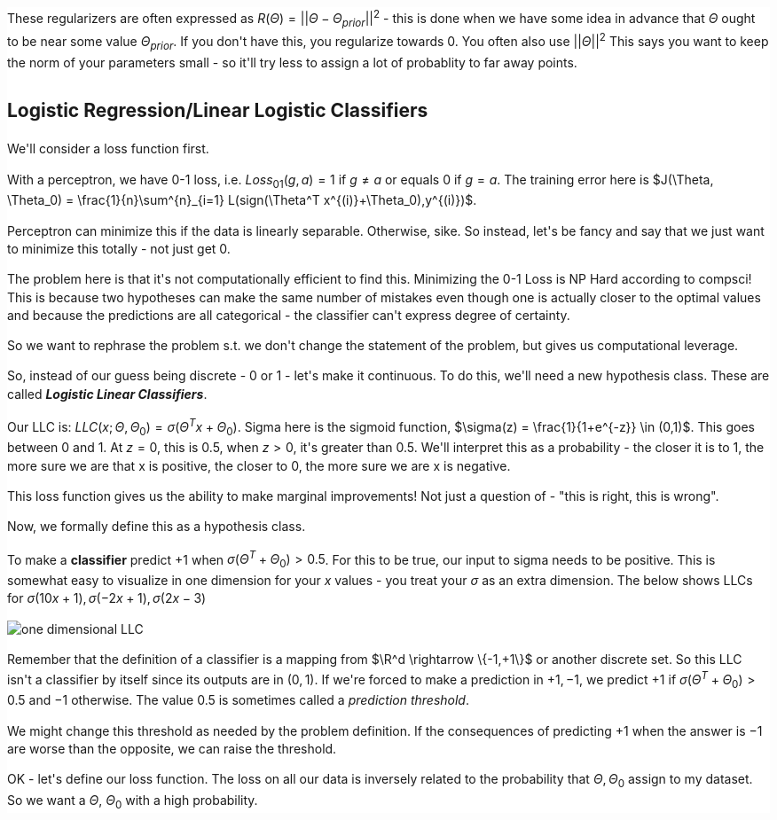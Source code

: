 These regularizers are often expressed as $R(\Theta) = ||\Theta-\Theta_{prior}||^2$ - this is done when we have some idea in advance that $\Theta$ ought to be near some value $\Theta_{prior}$. If you don't have this, you regularize towards 0. You often also use $||\Theta||^2$ This says you want to keep the norm of your parameters small - so it'll try less to assign a lot of probablity to far away points.

## Logistic Regression/Linear Logistic Classifiers

We'll consider a loss function first.

With a perceptron, we have 0-1 loss, i.e. $Loss_{01}(g,a) = 1$ if $g \neq a$ or equals $0$ if $g=a$. 
The training error here is $J(\Theta, \Theta_0) = \frac{1}{n}\sum^{n}_{i=1} L(sign(\Theta^T x^{(i)}+\Theta_0),y^{(i)})$.

Perceptron can minimize this if the data is linearly separable. Otherwise, sike. So instead, let's be fancy and say that we just want to minimize this totally - not just get 0.

The problem here is that it's not computationally efficient to find this. Minimizing the 0-1 Loss is NP Hard according to compsci! This is because two hypotheses can make the same number of mistakes even though one is actually closer to the optimal values and because the predictions are all categorical - the classifier can't express degree of certainty.

So we want to rephrase the problem s.t. we don't change the statement of the problem, but gives us computational leverage.

So, instead of our guess being discrete - 0 or 1 - let's make it continuous. To do this, we'll need a new hypothesis class. These are called ***Logistic Linear Classifiers***.

Our LLC is: $LLC(x;\Theta, \Theta_0) = \sigma(\Theta^{T}x+\Theta_0)$. Sigma here is the sigmoid function, $\sigma(z) = \frac{1}{1+e^{-z}} \in (0,1)$. This goes between 0 and 1. At $z=0$, this is 0.5, when $z>0$, it's greater than 0.5. We'll interpret this as a probability - the closer it is to 1, the more sure we are that x is positive, the closer to 0, the more sure we are x is negative.

This loss function gives us the ability to make marginal improvements! Not just a question of - "this is right, this is wrong".

Now, we formally define this as a hypothesis class.

To make a **classifier** predict $+1$ when $\sigma(\Theta^T + \Theta_0) > 0.5$. For this to be true, our input to sigma needs to be positive. This is somewhat easy to visualize in one dimension for your $x$ values - you treat your $\sigma$ as an extra dimension. The below shows LLCs for $\sigma(10x+1), \sigma(-2x+1), \sigma(2x-3)$

![one dimensional LLC](https://openlearninglibrary.mit.edu/assets/courseware/v1/390096256866f64034d67b9133a2967c/asset-v1:MITx+6.036+1T2019+type@asset+block/images_logistic_regression_a_new_hypothesis_class_linear_logistic_classifiers_tikzpicture_2-crop.png)

Remember that the definition of a classifier is a mapping from $\R^d \rightarrow \{-1,+1\}$ or another discrete set. So this LLC isn't a classifier by itself since its outputs are in $(0,1)$. If we're forced to make a prediction in ${+1,-1}$, we predict $+1$ if $\sigma(\Theta^T + \Theta_0) > 0.5$ and $-1$ otherwise. The value $0.5$ is sometimes called a *prediction threshold*.

We might change this threshold as needed by the problem definition. If the consequences of predicting $+1$ when the answer is $-1$ are worse than the opposite, we can raise the threshold.

OK - let's define our loss function. The loss on all our data is inversely related to the probability that $\Theta,\Theta_0$ assign to my dataset. So we want a $\Theta$, $\Theta_0$ with a high probability.
